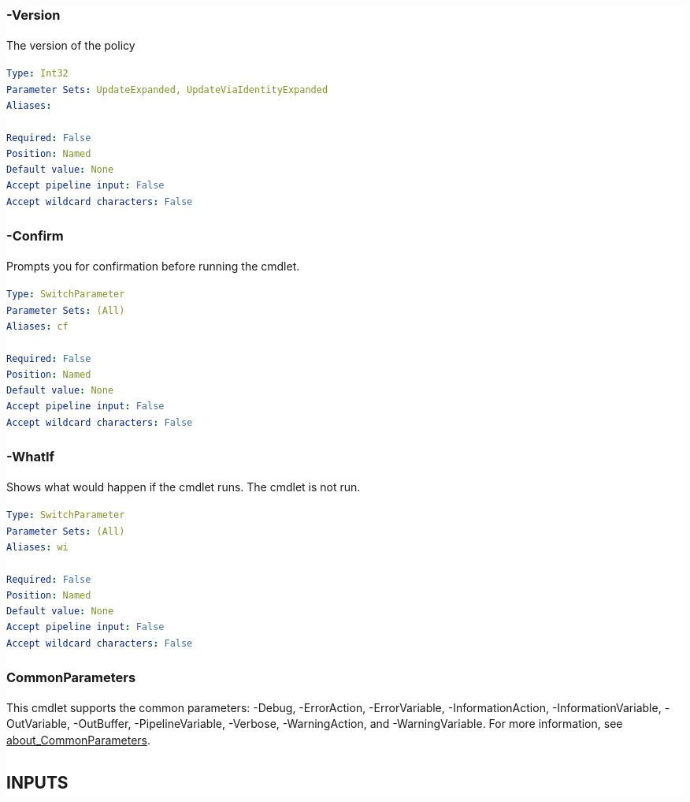 ### -Version
The version of the policy

```yaml
Type: Int32
Parameter Sets: UpdateExpanded, UpdateViaIdentityExpanded
Aliases:

Required: False
Position: Named
Default value: None
Accept pipeline input: False
Accept wildcard characters: False
```

### -Confirm
Prompts you for confirmation before running the cmdlet.

```yaml
Type: SwitchParameter
Parameter Sets: (All)
Aliases: cf

Required: False
Position: Named
Default value: None
Accept pipeline input: False
Accept wildcard characters: False
```

### -WhatIf
Shows what would happen if the cmdlet runs.
The cmdlet is not run.

```yaml
Type: SwitchParameter
Parameter Sets: (All)
Aliases: wi

Required: False
Position: Named
Default value: None
Accept pipeline input: False
Accept wildcard characters: False
```

### CommonParameters
This cmdlet supports the common parameters: -Debug, -ErrorAction, -ErrorVariable, -InformationAction, -InformationVariable, -OutVariable, -OutBuffer, -PipelineVariable, -Verbose, -WarningAction, and -WarningVariable. For more information, see [about_CommonParameters](http://go.microsoft.com/fwlink/?LinkID=113216).

## INPUTS
